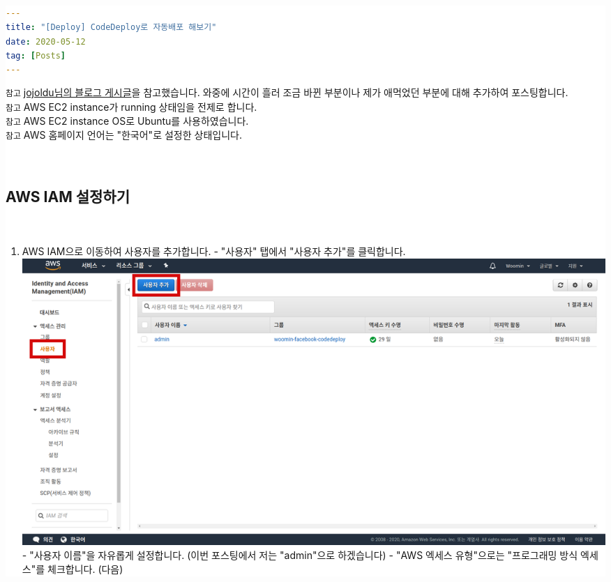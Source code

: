 ```yaml
---
title: "[Deploy] CodeDeploy로 자동배포 해보기"
date: 2020-05-12
tag: [Posts]
---
```


`참고` [jojoldu님의 블로그 게시글](https://jojoldu.tistory.com/281)을 참고했습니다. 와중에 시간이 흘러 조금 바뀐 부분이나 제가 애먹었던 부분에 대해 추가하여 포스팅합니다.  
`참고` AWS EC2 instance가 running 상태임을 전제로 합니다.  
`참고` AWS EC2 instance OS로 Ubuntu를 사용하였습니다.  
`참고` AWS 홈페이지 언어는 "한국어"로 설정한 상태입니다.  

<br />

## AWS IAM 설정하기

<br />

  1. AWS IAM으로 이동하여 사용자를 추가합니다.
    - "사용자" 탭에서 "사용자 추가"를 클릭합니다.
    <img src="../images/codedeploy/1.png" />
    - "사용자 이름"을 자유롭게 설정합니다. (이번 포스팅에서 저는 "admin"으로 하겠습니다)
    - "AWS 엑세스 유형"으로는 "프로그래밍 방식 엑세스"를 체크합니다. (다음)